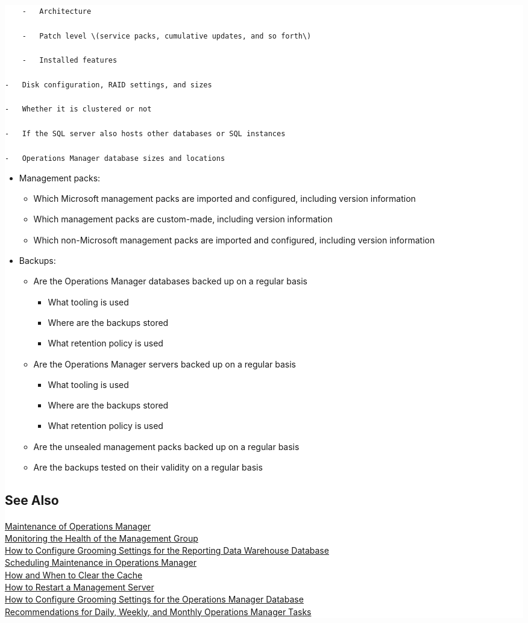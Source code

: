         -   Architecture  
  
        -   Patch level \(service packs, cumulative updates, and so forth\)  
  
        -   Installed features  
  
    -   Disk configuration, RAID settings, and sizes  
  
    -   Whether it is clustered or not  
  
    -   If the SQL server also hosts other databases or SQL instances  
  
    -   Operations Manager database sizes and locations  
  
-   Management packs:  
  
    -   Which Microsoft management packs are imported and configured, including version information  
  
    -   Which management packs are custom\-made, including version information  
  
    -   Which non\-Microsoft management packs are imported and configured, including version information  
  
-   Backups:  
  
    -   Are the Operations Manager databases backed up on a regular basis  
  
        -   What tooling is used  
  
        -   Where are the backups stored  
  
        -   What retention policy is used  
  
    -   Are the Operations Manager servers backed up on a regular basis  
  
        -   What tooling is used  
  
        -   Where are the backups stored  
  
        -   What retention policy is used  
  
    -   Are the unsealed management packs backed up on a regular basis  
  
    -   Are the backups tested on their validity on a regular basis  
  
## See Also  
[Maintenance of Operations Manager](../../om/manage/Maintenance-of-Operations-Manager.md)  
[Monitoring the Health of the Management Group](../../om/manage/Monitoring-the-Health-of-the-Management-Group.md)  
[How to Configure Grooming Settings for the Reporting Data Warehouse Database](../../om/manage/How-to-Configure-Grooming-Settings-for-the-Reporting-Data-Warehouse-Database.md)  
[Scheduling Maintenance in Operations Manager](../../om/manage/Scheduling-Maintenance-in-Operations-Manager.md)  
[How and When to Clear the Cache](../../om/manage/How-and-When-to-Clear-the-Cache.md)  
[How to Restart a Management Server](../../om/manage/How-to-Restart-a-Management-Server.md)  
[How to Configure Grooming Settings for the Operations Manager Database](../../om/manage/How-to-Configure-Grooming-Settings-for-the-Operations-Manager-Database.md)  
[Recommendations for Daily, Weekly, and Monthly Operations Manager Tasks](../../om/manage/Recommendations-for-Daily--Weekly--and-Monthly-Operations-Manager-Tasks.md)  
  
